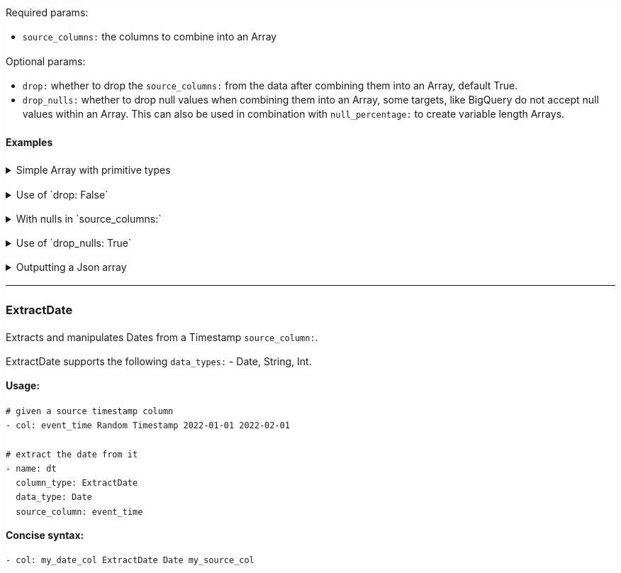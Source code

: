 Required params:
- `source_columns:` the columns to combine into an Array

Optional params:
- `drop:` whether to drop the `source_columns:` from the data after combining them into an Array, default True.
- `drop_nulls:` whether to drop null values when combining them into an Array, some targets, like BigQuery do not accept null values within an Array. This can also be used in combination with `null_percentage:` to create variable length Arrays.


#### Examples



<a id="array1"></a>
<details><summary>Simple Array with primitive types</summary></details>



<a id="array2"></a>
<details><summary>Use of `drop: False`</summary></details>



<a id="array3"></a>
<details><summary>With nulls in `source_columns:`</summary></details>



<a id="array4"></a>
<details><summary>Use of `drop_nulls: True`</summary></details>



<a id="array5"></a>
<details><summary>Outputting a Json array</summary></details>




---

### ExtractDate

Extracts and manipulates Dates from a Timestamp `source_column:`.

ExtractDate supports the following `data_types:` - Date, String, Int.

**Usage:**
```
# given a source timestamp column
- col: event_time Random Timestamp 2022-01-01 2022-02-01

# extract the date from it
- name: dt
  column_type: ExtractDate
  data_type: Date
  source_column: event_time
```

**Concise syntax:**
```
- col: my_date_col ExtractDate Date my_source_col

```
